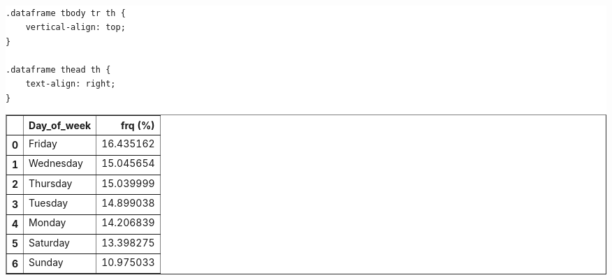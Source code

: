    .dataframe tbody tr th {
        vertical-align: top;
    }

    .dataframe thead th {
        text-align: right;
    }
</style>
<table border="1" class="dataframe">
  <thead>
    <tr style="text-align: right;">
      <th></th>
      <th>Day_of_week</th>
      <th>frq (%)</th>
    </tr>
  </thead>
  <tbody>
    <tr>
      <th>0</th>
      <td>Friday</td>
      <td>16.435162</td>
    </tr>
    <tr>
      <th>1</th>
      <td>Wednesday</td>
      <td>15.045654</td>
    </tr>
    <tr>
      <th>2</th>
      <td>Thursday</td>
      <td>15.039999</td>
    </tr>
    <tr>
      <th>3</th>
      <td>Tuesday</td>
      <td>14.899038</td>
    </tr>
    <tr>
      <th>4</th>
      <td>Monday</td>
      <td>14.206839</td>
    </tr>
    <tr>
      <th>5</th>
      <td>Saturday</td>
      <td>13.398275</td>
    </tr>
    <tr>
      <th>6</th>
      <td>Sunday</td>
      <td>10.975033</td>
    </tr>
  </tbody>
</table>
</div>
